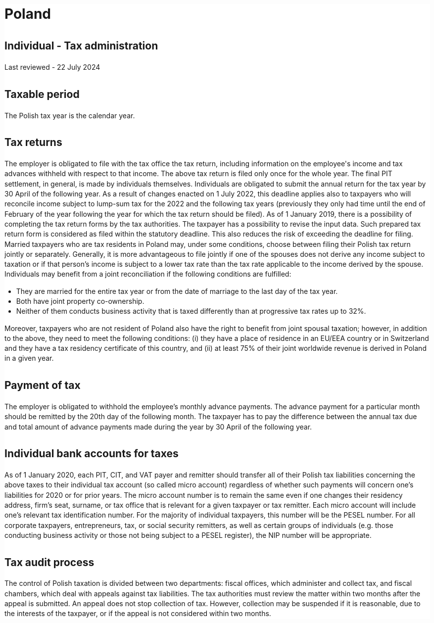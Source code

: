 
# Poland
## Individual - Tax administration
Last reviewed - 22 July 2024
## Taxable period
The Polish tax year is the calendar year.
## Tax returns
The employer is obligated to file with the tax office the tax return, including information on the employee's income and tax advances withheld with respect to that income. The above tax return is filed only once for the whole year.
The final PIT settlement, in general, is made by individuals themselves. Individuals are obligated to submit the annual return for the tax year by 30 April of the following year. As a result of changes enacted on 1 July 2022, this deadline applies also to taxpayers who will reconcile income subject to lump-sum tax for the 2022 and the following tax years (previously they only had time until the end of February of the year following the year for which the tax return should be filed).
As of 1 January 2019, there is a possibility of completing the tax return forms by the tax authorities. The taxpayer has a possibility to revise the input data. Such prepared tax return form is considered as filed within the statutory deadline. This also reduces the risk of exceeding the deadline for filing.
Married taxpayers who are tax residents in Poland may, under some conditions, choose between filing their Polish tax return jointly or separately. Generally, it is more advantageous to file jointly if one of the spouses does not derive any income subject to taxation or if that person’s income is subject to a lower tax rate than the tax rate applicable to the income derived by the spouse.
Individuals may benefit from a joint reconciliation if the following conditions are fulfilled:
  * They are married for the entire tax year or from the date of marriage to the last day of the tax year.
  * Both have joint property co-ownership.
  * Neither of them conducts business activity that is taxed differently than at progressive tax rates up to 32%.


Moreover, taxpayers who are not resident of Poland also have the right to benefit from joint spousal taxation; however, in addition to the above, they need to meet the following conditions: (i) they have a place of residence in an EU/EEA country or in Switzerland and they have a tax residency certificate of this country, and (ii) at least 75% of their joint worldwide revenue is derived in Poland in a given year.
## Payment of tax
The employer is obligated to withhold the employee’s monthly advance payments. The advance payment for a particular month should be remitted by the 20th day of the following month.
The taxpayer has to pay the difference between the annual tax due and total amount of advance payments made during the year by 30 April of the following year.
## Individual bank accounts for taxes
As of 1 January 2020, each PIT, CIT, and VAT payer and remitter should transfer all of their Polish tax liabilities concerning the above taxes to their individual tax account (so called micro account) regardless of whether such payments will concern one’s liabilities for 2020 or for prior years. 
The micro account number is to remain the same even if one changes their residency address, firm’s seat, surname, or tax office that is relevant for a given taxpayer or tax remitter.
Each micro account will include one’s relevant tax identification number. For the majority of individual taxpayers, this number will be the PESEL number. For all corporate taxpayers, entrepreneurs, tax, or social security remitters, as well as certain groups of individuals (e.g. those conducting business activity or those not being subject to a PESEL register), the NIP number will be appropriate.
## Tax audit process
The control of Polish taxation is divided between two departments: fiscal offices, which administer and collect tax, and fiscal chambers, which deal with appeals against tax liabilities. The tax authorities must review the matter within two months after the appeal is submitted. An appeal does not stop collection of tax. However, collection may be suspended if it is reasonable, due to the interests of the taxpayer, or if the appeal is not considered within two months. 